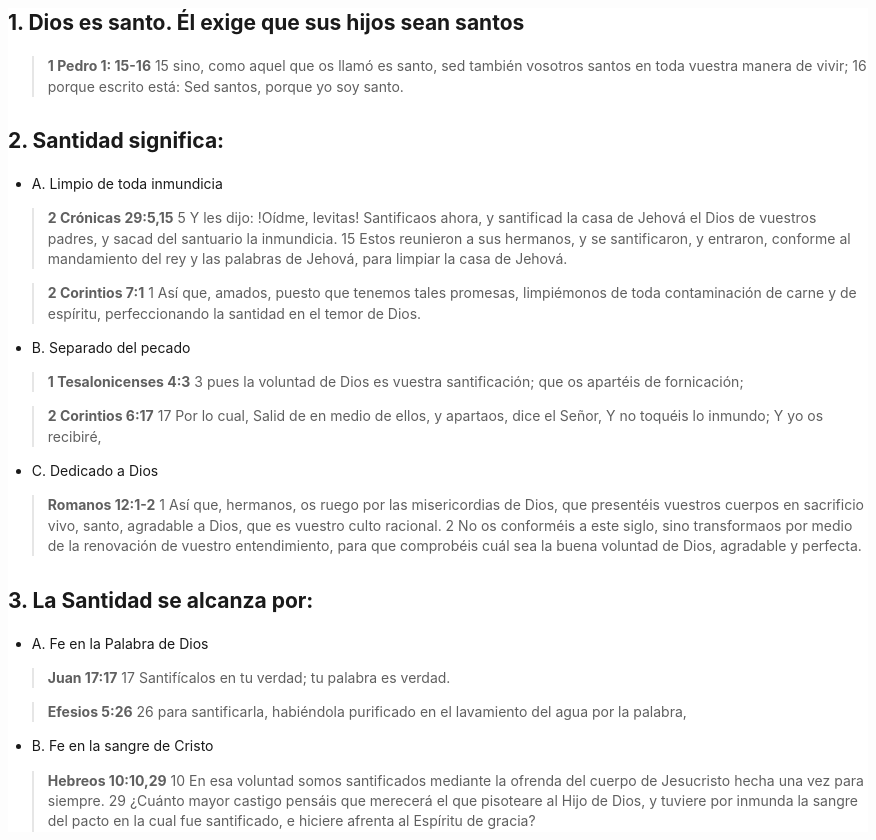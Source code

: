 ## 1. Dios es santo. Él exige que sus hijos sean santos

> **1 Pedro 1:
15-16**
> 15 sino, como aquel que os llamó es santo, sed también vosotros santos en toda vuestra manera de vivir;
 16 porque escrito está: Sed santos, porque yo soy santo.

## 2. Santidad significa:

- A. Limpio de toda inmundicia

> **2 Crónicas 29:5,15**
> 5 Y les dijo: !Oídme, levitas! Santificaos ahora, y santificad la casa de Jehová el Dios de vuestros padres, y sacad del santuario la inmundicia.
 15 Estos reunieron a sus hermanos, y se santificaron, y entraron, conforme al mandamiento del rey y las palabras de Jehová, para limpiar la casa de Jehová.

> **2 Corintios 7:1**
> 1 Así que, amados, puesto que tenemos tales promesas, limpiémonos de toda contaminación de carne y de espíritu, perfeccionando la santidad en el temor de Dios.

- B. Separado del pecado

> **1 Tesalonicenses 4:3**
> 3 pues la voluntad de Dios es vuestra santificación; que os apartéis de fornicación;

> **2 Corintios 6:17**
> 17 Por lo cual, Salid de en medio de ellos, y apartaos, dice el Señor, Y no toquéis lo inmundo; Y yo os recibiré,

- C. Dedicado a Dios

> **Romanos 12:1-2**
> 1 Así que, hermanos, os ruego por las misericordias de Dios, que presentéis vuestros cuerpos en sacrificio vivo, santo, agradable a Dios, que es vuestro culto racional.
 2 No os conforméis a este siglo, sino transformaos por medio de la renovación de vuestro entendimiento, para que comprobéis cuál sea la buena voluntad de Dios, agradable y perfecta.

## 3. La Santidad se alcanza por:

- A. Fe en la Palabra de Dios

> **Juan 17:17**
> 17 Santifícalos en tu verdad; tu palabra es verdad.

> **Efesios 5:26**
> 26 para santificarla, habiéndola purificado en el lavamiento del agua por la palabra,

- B. Fe en la sangre de Cristo

> **Hebreos 10:10,29**
> 10 En esa voluntad somos santificados mediante la ofrenda del cuerpo de Jesucristo hecha una vez para siempre.
 29 ¿Cuánto mayor castigo pensáis que merecerá el que pisoteare al Hijo de Dios, y tuviere por inmunda la sangre del pacto en la cual fue santificado, e hiciere afrenta al Espíritu de gracia?
